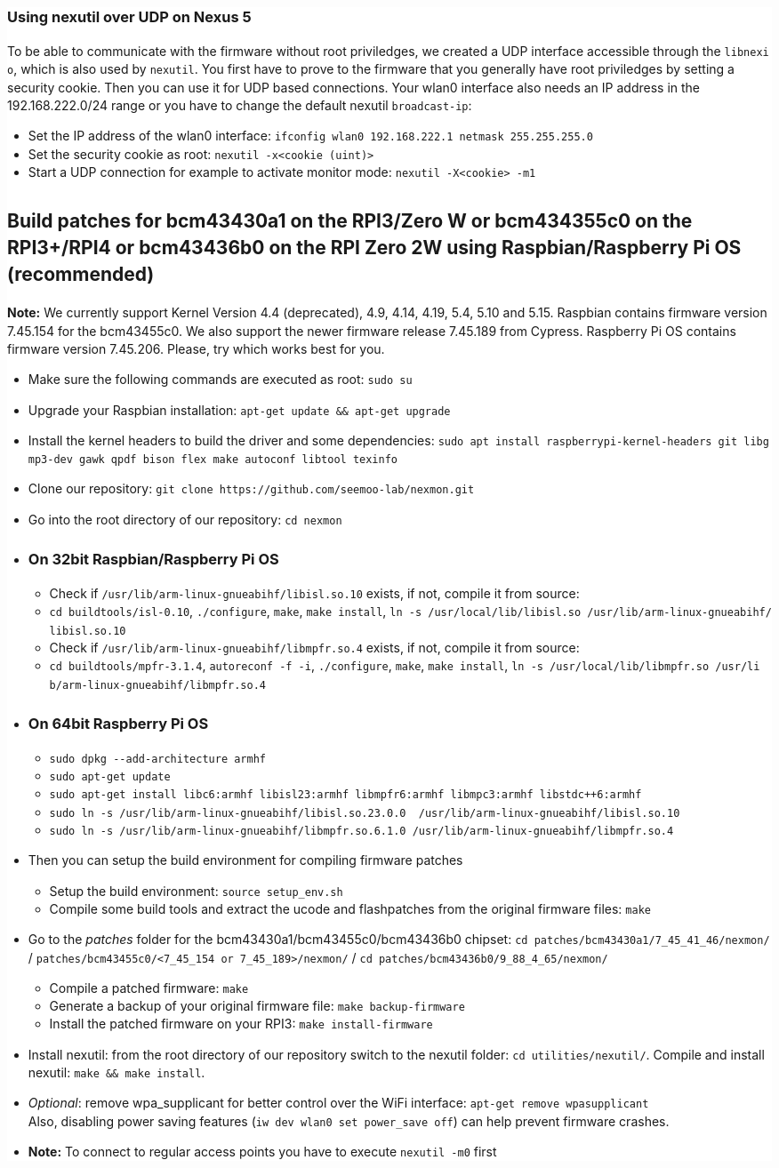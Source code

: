 ### Using nexutil over UDP on Nexus 5
To be able to communicate with the firmware without root priviledges, we created a UDP interface accessible through the `libnexio`, which is also used by `nexutil`. You first have to prove to the firmware that you generally have root priviledges by setting a security cookie. Then you can use it for UDP based connections. Your wlan0 interface also needs an IP address in the 192.168.222.0/24 range or you have to change the default nexutil `broadcast-ip`:
* Set the IP address of the wlan0 interface: `ifconfig wlan0 192.168.222.1 netmask 255.255.255.0`
* Set the security cookie as root: `nexutil -x<cookie (uint)>`
* Start a UDP connection for example to activate monitor mode: `nexutil -X<cookie> -m1`

## Build patches for bcm43430a1 on the RPI3/Zero W or bcm434355c0 on the RPI3+/RPI4 or bcm43436b0 on the RPI Zero 2W using Raspbian/Raspberry Pi OS (recommended)
**Note:** We currently support Kernel Version 4.4 (deprecated), 4.9, 4.14, 4.19, 5.4, 5.10 and 5.15. Raspbian contains firmware version 7.45.154 for the bcm43455c0. We also support the newer firmware release 7.45.189 from Cypress. Raspberry Pi OS contains firmware version 7.45.206. Please, try which works best for you.
* Make sure the following commands are executed as root: `sudo su`
* Upgrade your Raspbian installation: `apt-get update && apt-get upgrade`
* Install the kernel headers to build the driver and some dependencies: `sudo apt install raspberrypi-kernel-headers git libgmp3-dev gawk qpdf bison flex make autoconf libtool texinfo`
* Clone our repository: `git clone https://github.com/seemoo-lab/nexmon.git`
* Go into the root directory of our repository: `cd nexmon`
* ### On 32bit Raspbian/Raspberry Pi OS
  * Check if `/usr/lib/arm-linux-gnueabihf/libisl.so.10` exists, if not, compile it from source:
  * `cd buildtools/isl-0.10`, `./configure`, `make`, `make install`, `ln -s /usr/local/lib/libisl.so /usr/lib/arm-linux-gnueabihf/libisl.so.10`
  * Check if `/usr/lib/arm-linux-gnueabihf/libmpfr.so.4` exists, if not, compile it from source:
  * `cd buildtools/mpfr-3.1.4`, `autoreconf -f -i`, `./configure`, `make`, `make install`, `ln -s /usr/local/lib/libmpfr.so /usr/lib/arm-linux-gnueabihf/libmpfr.so.4`
* ### On 64bit Raspberry Pi OS
  * `sudo dpkg --add-architecture armhf`
  * `sudo apt-get update`
  * `sudo apt-get install libc6:armhf libisl23:armhf libmpfr6:armhf libmpc3:armhf libstdc++6:armhf`
  * `sudo ln -s /usr/lib/arm-linux-gnueabihf/libisl.so.23.0.0  /usr/lib/arm-linux-gnueabihf/libisl.so.10`
  * `sudo ln -s /usr/lib/arm-linux-gnueabihf/libmpfr.so.6.1.0 /usr/lib/arm-linux-gnueabihf/libmpfr.so.4`

* Then you can setup the build environment for compiling firmware patches
  * Setup the build environment: `source setup_env.sh`
  * Compile some build tools and extract the ucode and flashpatches from the original firmware files: `make`
* Go to the *patches* folder for the bcm43430a1/bcm43455c0/bcm43436b0 chipset: `cd patches/bcm43430a1/7_45_41_46/nexmon/` / `patches/bcm43455c0/<7_45_154 or 7_45_189>/nexmon/` / `cd patches/bcm43436b0/9_88_4_65/nexmon/`
  * Compile a patched firmware: `make`
  * Generate a backup of your original firmware file: `make backup-firmware`
  * Install the patched firmware on your RPI3: `make install-firmware`
* Install nexutil: from the root directory of our repository switch to the nexutil folder: `cd utilities/nexutil/`. Compile and install nexutil: `make && make install`.
* *Optional*: remove wpa_supplicant for better control over the WiFi interface: `apt-get remove wpasupplicant`  
Also, disabling power saving features (`iw dev wlan0 set power_save off`) can help prevent firmware crashes.
* **Note:** To connect to regular access points you have to execute `nexutil -m0` first

